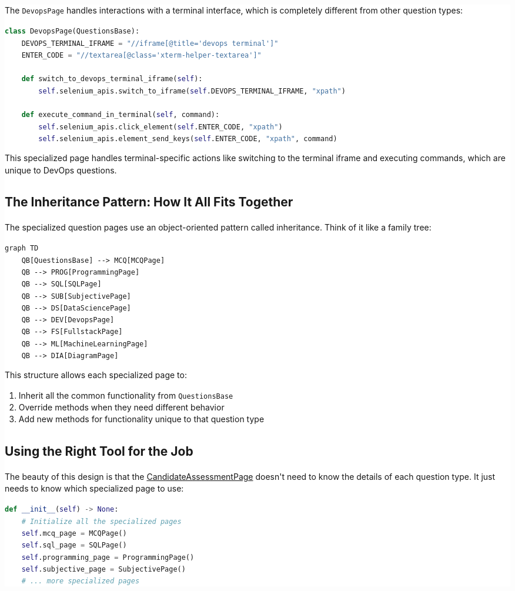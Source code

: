 The `DevopsPage` handles interactions with a terminal interface, which is completely different from other question types:

```python
class DevopsPage(QuestionsBase):
    DEVOPS_TERMINAL_IFRAME = "//iframe[@title='devops terminal']"
    ENTER_CODE = "//textarea[@class='xterm-helper-textarea']"
    
    def switch_to_devops_terminal_iframe(self):
        self.selenium_apis.switch_to_iframe(self.DEVOPS_TERMINAL_IFRAME, "xpath")
    
    def execute_command_in_terminal(self, command):
        self.selenium_apis.click_element(self.ENTER_CODE, "xpath")
        self.selenium_apis.element_send_keys(self.ENTER_CODE, "xpath", command)
```

This specialized page handles terminal-specific actions like switching to the terminal iframe and executing commands, which are unique to DevOps questions.

## The Inheritance Pattern: How It All Fits Together

The specialized question pages use an object-oriented pattern called inheritance. Think of it like a family tree:

```mermaid
graph TD
    QB[QuestionsBase] --> MCQ[MCQPage]
    QB --> PROG[ProgrammingPage]
    QB --> SQL[SQLPage]
    QB --> SUB[SubjectivePage]
    QB --> DS[DataSciencePage]
    QB --> DEV[DevopsPage]
    QB --> FS[FullstackPage]
    QB --> ML[MachineLearningPage]
    QB --> DIA[DiagramPage]
```

This structure allows each specialized page to:
1. Inherit all the common functionality from `QuestionsBase`
2. Override methods when they need different behavior
3. Add new methods for functionality unique to that question type

## Using the Right Tool for the Job

The beauty of this design is that the [CandidateAssessmentPage](01_candidateassessmentpage_.md) doesn't need to know the details of each question type. It just needs to know which specialized page to use:

```python
def __init__(self) -> None:
    # Initialize all the specialized pages
    self.mcq_page = MCQPage()
    self.sql_page = SQLPage()
    self.programming_page = ProgrammingPage()
    self.subjective_page = SubjectivePage()
    # ... more specialized pages
```
